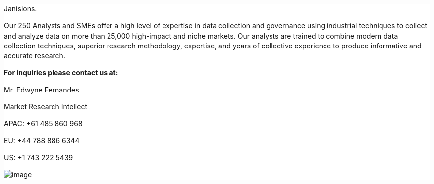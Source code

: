Janisions.</p><p><span class="">Our 250 Analysts and SMEs offer a high level of expertise in data collection and governance using industrial techniques to collect and analyze data on more than 25,000 high-impact and niche markets. Our analysts are trained to combine modern data collection techniques, superior research methodology, expertise, and years of collective experience to produce informative and accurate research.</span></p><p><strong>For inquiries please contact us at:</strong></p><p>Mr. Edwyne Fernandes</p><p>Market Research Intellect</p><p>APAC: +61 485 860 968</p><p>EU: +44 788 886 6344</p><p>US: +1 743 222 5439</p>
![image](https://github.com/user-attachments/assets/3b6c4c8f-abb8-498b-b81a-f75cb9ac53a6)

